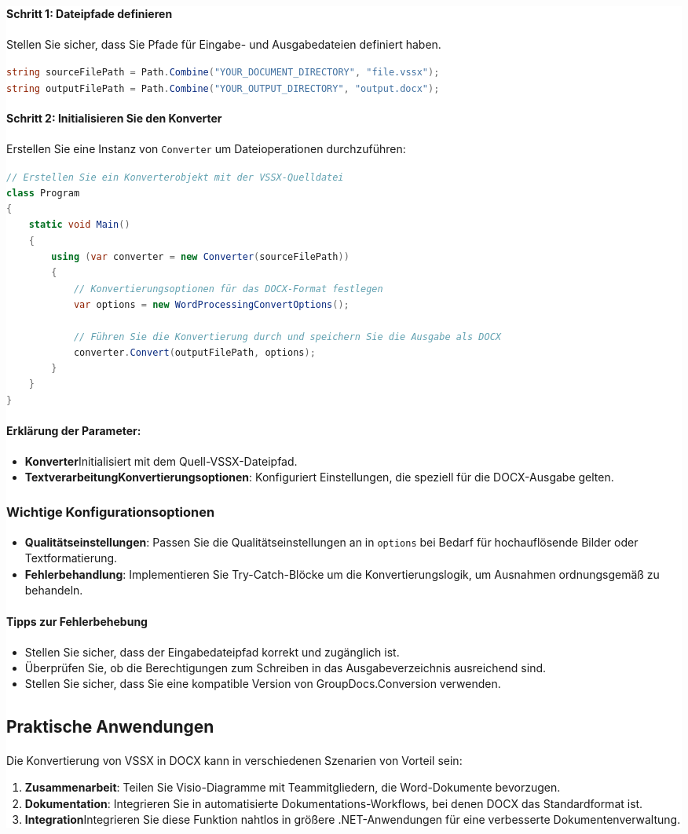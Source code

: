 #### Schritt 1: Dateipfade definieren
Stellen Sie sicher, dass Sie Pfade für Eingabe- und Ausgabedateien definiert haben.

```csharp
string sourceFilePath = Path.Combine("YOUR_DOCUMENT_DIRECTORY", "file.vssx");
string outputFilePath = Path.Combine("YOUR_OUTPUT_DIRECTORY", "output.docx");
```

#### Schritt 2: Initialisieren Sie den Konverter
Erstellen Sie eine Instanz von `Converter` um Dateioperationen durchzuführen:

```csharp
// Erstellen Sie ein Konverterobjekt mit der VSSX-Quelldatei
class Program
{
    static void Main()
    {
        using (var converter = new Converter(sourceFilePath))
        {
            // Konvertierungsoptionen für das DOCX-Format festlegen
            var options = new WordProcessingConvertOptions();

            // Führen Sie die Konvertierung durch und speichern Sie die Ausgabe als DOCX
            converter.Convert(outputFilePath, options);
        }
    }
}
```

#### Erklärung der Parameter:
- **Konverter**Initialisiert mit dem Quell-VSSX-Dateipfad.
- **TextverarbeitungKonvertierungsoptionen**: Konfiguriert Einstellungen, die speziell für die DOCX-Ausgabe gelten.

### Wichtige Konfigurationsoptionen

- **Qualitätseinstellungen**: Passen Sie die Qualitätseinstellungen an in `options` bei Bedarf für hochauflösende Bilder oder Textformatierung.
- **Fehlerbehandlung**: Implementieren Sie Try-Catch-Blöcke um die Konvertierungslogik, um Ausnahmen ordnungsgemäß zu behandeln.

#### Tipps zur Fehlerbehebung
- Stellen Sie sicher, dass der Eingabedateipfad korrekt und zugänglich ist.
- Überprüfen Sie, ob die Berechtigungen zum Schreiben in das Ausgabeverzeichnis ausreichend sind.
- Stellen Sie sicher, dass Sie eine kompatible Version von GroupDocs.Conversion verwenden.

## Praktische Anwendungen

Die Konvertierung von VSSX in DOCX kann in verschiedenen Szenarien von Vorteil sein:
1. **Zusammenarbeit**: Teilen Sie Visio-Diagramme mit Teammitgliedern, die Word-Dokumente bevorzugen.
2. **Dokumentation**: Integrieren Sie in automatisierte Dokumentations-Workflows, bei denen DOCX das Standardformat ist.
3. **Integration**Integrieren Sie diese Funktion nahtlos in größere .NET-Anwendungen für eine verbesserte Dokumentenverwaltung.
